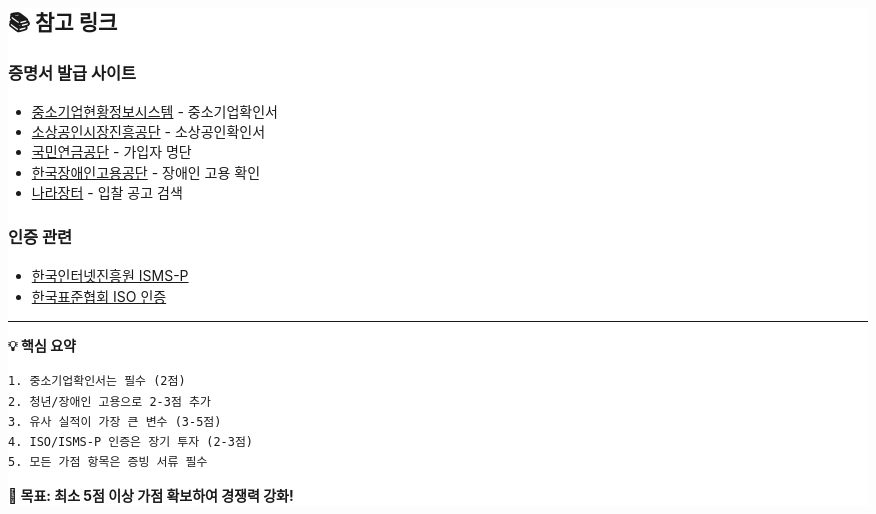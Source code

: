 
## 📚 참고 링크

### 증명서 발급 사이트

- [중소기업현황정보시스템](https://sminfo.mss.go.kr) - 중소기업확인서
- [소상공인시장진흥공단](https://www.semas.or.kr) - 소상공인확인서
- [국민연금공단](https://minwon.nps.or.kr) - 가입자 명단
- [한국장애인고용공단](https://www.kead.or.kr) - 장애인 고용 확인
- [나라장터](https://www.g2b.go.kr) - 입찰 공고 검색

### 인증 관련

- [한국인터넷진흥원 ISMS-P](https://isms.kisa.or.kr)
- [한국표준협회 ISO 인증](https://www.ksa.or.kr)

---

**💡 핵심 요약**

```
1. 중소기업확인서는 필수 (2점)
2. 청년/장애인 고용으로 2-3점 추가
3. 유사 실적이 가장 큰 변수 (3-5점)
4. ISO/ISMS-P 인증은 장기 투자 (2-3점)
5. 모든 가점 항목은 증빙 서류 필수
```

**🎯 목표: 최소 5점 이상 가점 확보하여 경쟁력 강화!**

